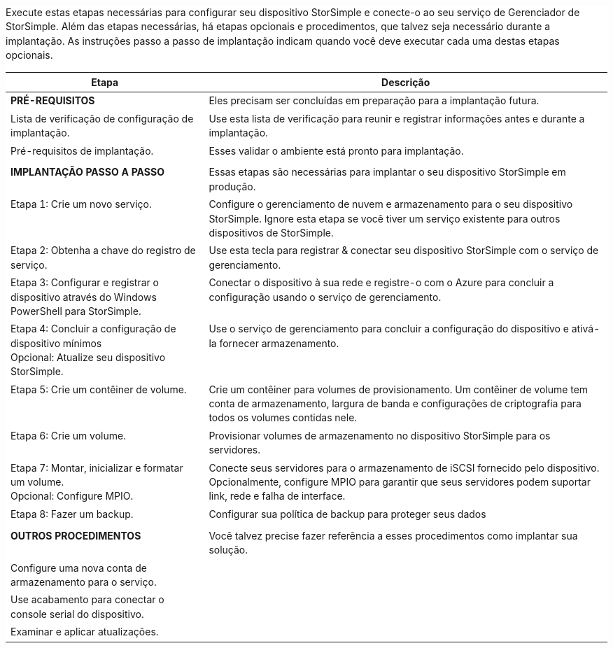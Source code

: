 Execute estas etapas necessárias para configurar seu dispositivo StorSimple e conecte-o ao seu serviço de Gerenciador de StorSimple. Além das etapas necessárias, há etapas opcionais e procedimentos, que talvez seja necessário durante a implantação. As instruções passo a passo de implantação indicam quando você deve executar cada uma destas etapas opcionais.


| Etapa                                                                                   | Descrição                                                                                                                                                   |
|----------------------------------------------------------------------------------------|---------------------------------------------------------------------------------------------------------------------------------------------------------------|
| **PRÉ-REQUISITOS**                                                                      | Eles precisam ser concluídas em preparação para a implantação futura.                                                                                        |
| Lista de verificação de configuração de implantação.                                                     | Use esta lista de verificação para reunir e registrar informações antes e durante a implantação.                                                                       |
| Pré-requisitos de implantação.                                                               | Esses validar o ambiente está pronto para implantação.                                                                                                     |
|                                                                                        |                                                                                                                                                               |
| **IMPLANTAÇÃO PASSO A PASSO**                                                                   | Essas etapas são necessárias para implantar o seu dispositivo StorSimple em produção.                                                                                      |
| Etapa 1: Crie um novo serviço.                                                         | Configure o gerenciamento de nuvem e armazenamento para o seu dispositivo StorSimple. Ignore esta etapa se você tiver um serviço existente para outros dispositivos de StorSimple.                |
| Etapa 2: Obtenha a chave do registro de serviço.                                               | Use esta tecla para registrar & conectar seu dispositivo StorSimple com o serviço de gerenciamento.                                                                         |
| Etapa 3: Configurar e registrar o dispositivo através do Windows PowerShell para StorSimple.    | Conectar o dispositivo à sua rede e registre-o com o Azure para concluir a configuração usando o serviço de gerenciamento.                                            |
| Etapa 4: Concluir a configuração de dispositivo mínimos</br>Opcional: Atualize seu dispositivo StorSimple.      | Use o serviço de gerenciamento para concluir a configuração do dispositivo e ativá-la fornecer armazenamento.                                                                      |
| Etapa 5: Crie um contêiner de volume.                                                      | Crie um contêiner para volumes de provisionamento. Um contêiner de volume tem conta de armazenamento, largura de banda e configurações de criptografia para todos os volumes contidas nele.    |
| Etapa 6: Crie um volume.                                                                | Provisionar volumes de armazenamento no dispositivo StorSimple para os servidores.                                                                                        |
| Etapa 7: Montar, inicializar e formatar um volume.</br>Opcional: Configure MPIO.            | Conecte seus servidores para o armazenamento de iSCSI fornecido pelo dispositivo. Opcionalmente, configure MPIO para garantir que seus servidores podem suportar link, rede e falha de interface.                                                                                                                                                              |
| Etapa 8: Fazer um backup.                                                                  | Configurar sua política de backup para proteger seus dados                                                                                                                 |
|                                                                                        |                                                                                                                                                               |
| **OUTROS PROCEDIMENTOS**                                                                   | Você talvez precise fazer referência a esses procedimentos como implantar sua solução.                                                                                        |
| Configure uma nova conta de armazenamento para o serviço.                                      |                                                                                                                                                               |
| Use acabamento para conectar o console serial do dispositivo.                                    |                                                                                                                                                               |
| Examinar e aplicar atualizações.                                                   |                                                                                                                                                               |